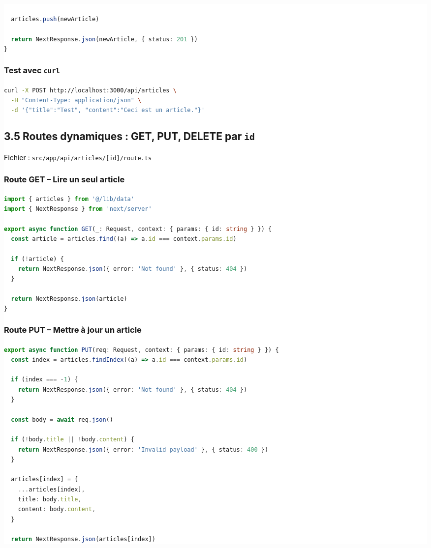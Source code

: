 ```ts

  articles.push(newArticle)

  return NextResponse.json(newArticle, { status: 201 })
}
```


### Test avec `curl`

```bash
curl -X POST http://localhost:3000/api/articles \
  -H "Content-Type: application/json" \
  -d '{"title":"Test", "content":"Ceci est un article."}'
```



## <span id="3.5">3.5 Routes dynamiques : GET, PUT, DELETE par `id`</span>

Fichier : `src/app/api/articles/[id]/route.ts`



### Route GET – Lire un seul article

```ts
import { articles } from '@/lib/data'
import { NextResponse } from 'next/server'

export async function GET(_: Request, context: { params: { id: string } }) {
  const article = articles.find((a) => a.id === context.params.id)

  if (!article) {
    return NextResponse.json({ error: 'Not found' }, { status: 404 })
  }

  return NextResponse.json(article)
}
```



### Route PUT – Mettre à jour un article

```ts
export async function PUT(req: Request, context: { params: { id: string } }) {
  const index = articles.findIndex((a) => a.id === context.params.id)

  if (index === -1) {
    return NextResponse.json({ error: 'Not found' }, { status: 404 })
  }

  const body = await req.json()

  if (!body.title || !body.content) {
    return NextResponse.json({ error: 'Invalid payload' }, { status: 400 })
  }

  articles[index] = {
    ...articles[index],
    title: body.title,
    content: body.content,
  }

  return NextResponse.json(articles[index])
```
